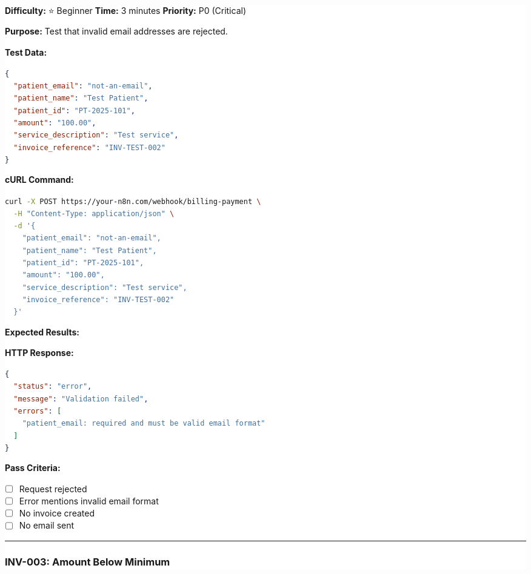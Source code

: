 **Difficulty:** ⭐ Beginner
**Time:** 3 minutes
**Priority:** P0 (Critical)

**Purpose:**
Test that invalid email addresses are rejected.

**Test Data:**
```json
{
  "patient_email": "not-an-email",
  "patient_name": "Test Patient",
  "patient_id": "PT-2025-101",
  "amount": "100.00",
  "service_description": "Test service",
  "invoice_reference": "INV-TEST-002"
}
```

**cURL Command:**
```bash
curl -X POST https://your-n8n.com/webhook/billing-payment \
  -H "Content-Type: application/json" \
  -d '{
    "patient_email": "not-an-email",
    "patient_name": "Test Patient",
    "patient_id": "PT-2025-101",
    "amount": "100.00",
    "service_description": "Test service",
    "invoice_reference": "INV-TEST-002"
  }'
```

**Expected Results:**

**HTTP Response:**
```json
{
  "status": "error",
  "message": "Validation failed",
  "errors": [
    "patient_email: required and must be valid email format"
  ]
}
```

**Pass Criteria:**

- [ ] Request rejected
- [ ] Error mentions invalid email format
- [ ] No invoice created
- [ ] No email sent

---

### INV-003: Amount Below Minimum
